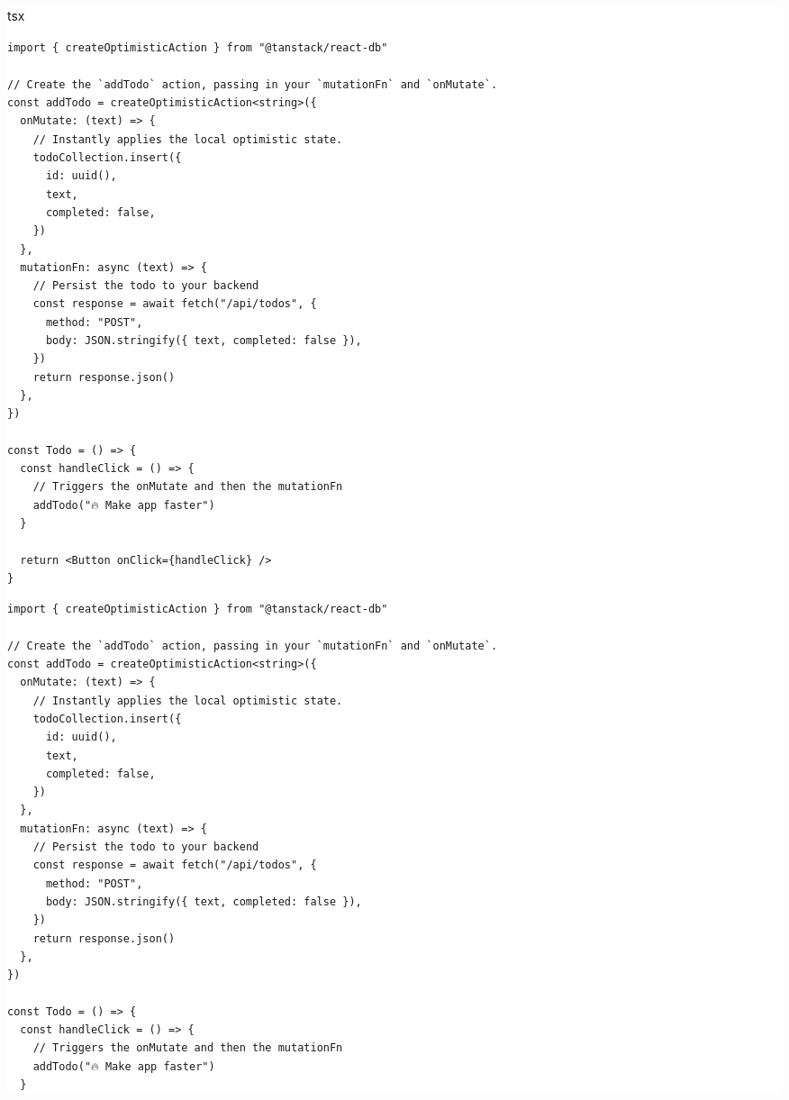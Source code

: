tsx

```
import { createOptimisticAction } from "@tanstack/react-db"

// Create the `addTodo` action, passing in your `mutationFn` and `onMutate`.
const addTodo = createOptimisticAction<string>({
  onMutate: (text) => {
    // Instantly applies the local optimistic state.
    todoCollection.insert({
      id: uuid(),
      text,
      completed: false,
    })
  },
  mutationFn: async (text) => {
    // Persist the todo to your backend
    const response = await fetch("/api/todos", {
      method: "POST",
      body: JSON.stringify({ text, completed: false }),
    })
    return response.json()
  },
})

const Todo = () => {
  const handleClick = () => {
    // Triggers the onMutate and then the mutationFn
    addTodo("🔥 Make app faster")
  }

  return <Button onClick={handleClick} />
}

```

```
import { createOptimisticAction } from "@tanstack/react-db"

// Create the `addTodo` action, passing in your `mutationFn` and `onMutate`.
const addTodo = createOptimisticAction<string>({
  onMutate: (text) => {
    // Instantly applies the local optimistic state.
    todoCollection.insert({
      id: uuid(),
      text,
      completed: false,
    })
  },
  mutationFn: async (text) => {
    // Persist the todo to your backend
    const response = await fetch("/api/todos", {
      method: "POST",
      body: JSON.stringify({ text, completed: false }),
    })
    return response.json()
  },
})

const Todo = () => {
  const handleClick = () => {
    // Triggers the onMutate and then the mutationFn
    addTodo("🔥 Make app faster")
  }

```